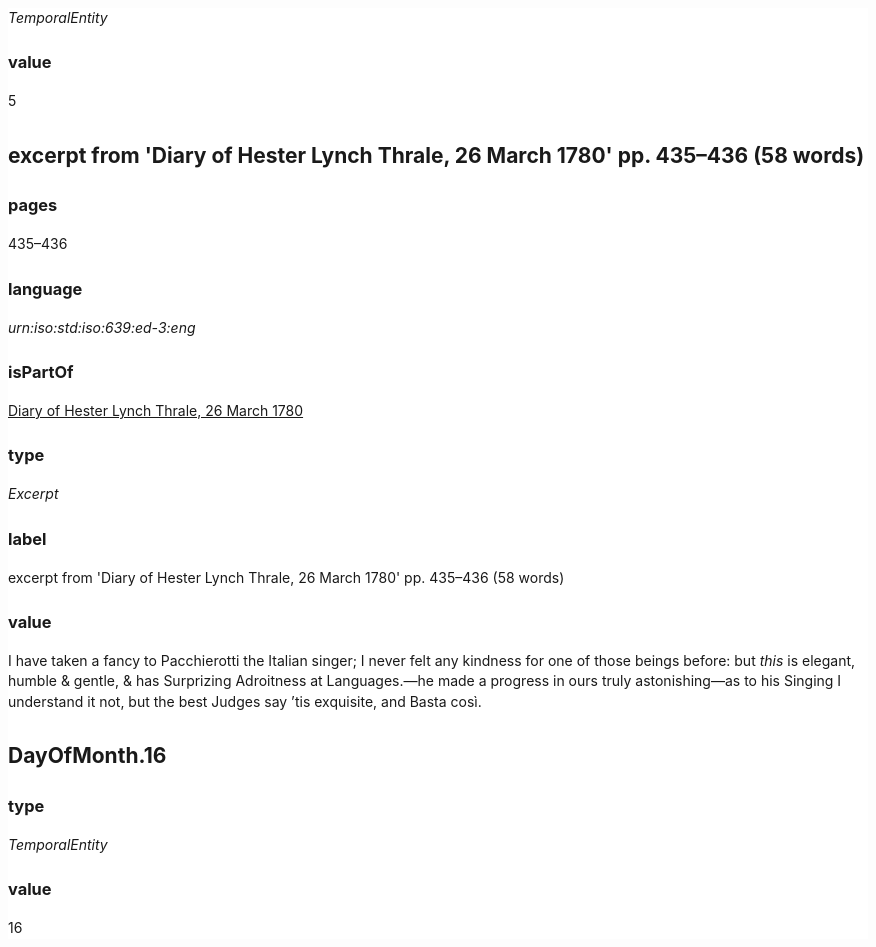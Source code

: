 
*TemporalEntity*

### value


5

## excerpt from 'Diary of Hester Lynch Thrale, 26 March 1780' pp. 435–436 (58 words)

### pages


435–436

### language


*urn:iso:std:iso:639:ed-3:eng*

### isPartOf


[Diary of Hester Lynch Thrale, 26 March 1780](#Diary-of-Hester-Lynch-Thrale-26-March-1780)

### type


*Excerpt*

### label


excerpt from 'Diary of Hester Lynch Thrale, 26 March 1780' pp. 435–436 (58 words)

### value


<p class="MsoNormal">I have taken a fancy to Pacchierotti the Italian singer; I never felt any kindness for one of those beings before: but <em style="mso-bidi-font-style: normal;">this</em> is elegant, humble &amp; gentle, &amp; has Surprizing Adroitness at Languages.&mdash;he made a progress in ours truly astonishing&mdash;as to his Singing I understand it not, but the best Judges say &rsquo;tis exquisite, and Basta cos&igrave;.</p>

## DayOfMonth.16

### type


*TemporalEntity*

### value


16
